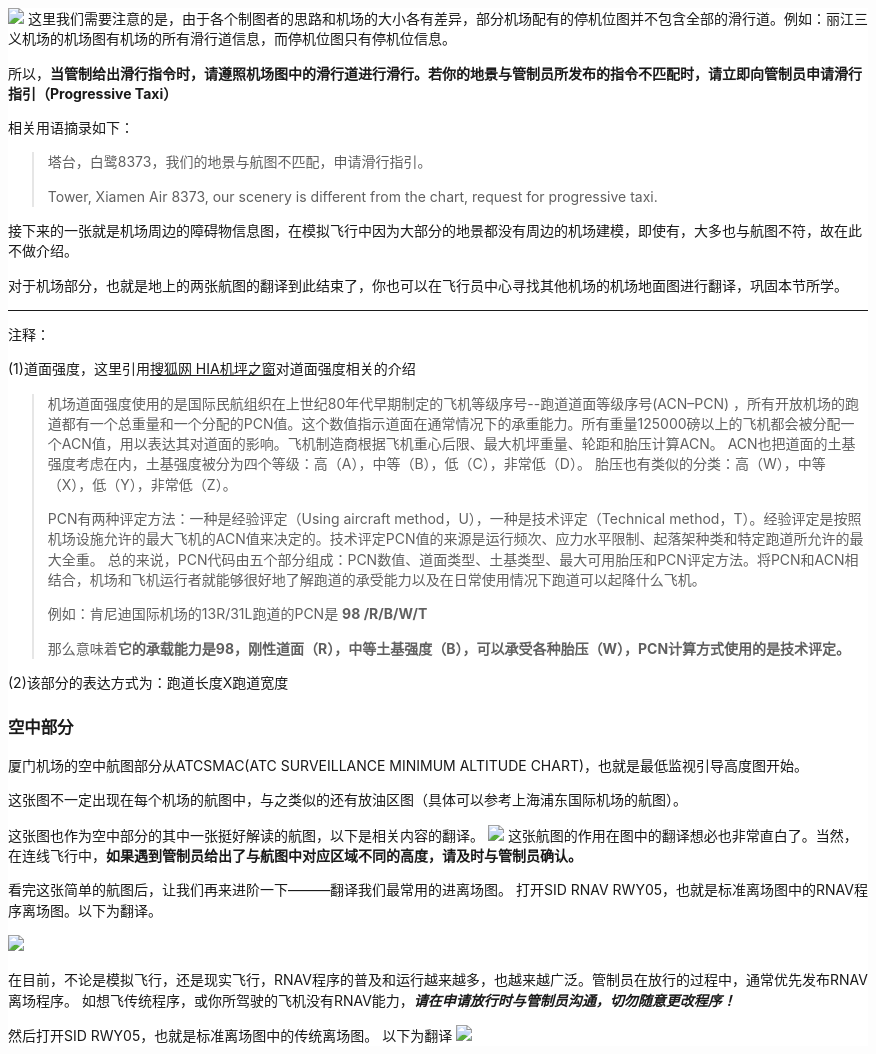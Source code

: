 ![](https://github.com/websterzh/vatprc-wiki/blob/Charts/images/ZSAM-2.jpg)
这里我们需要注意的是，由于各个制图者的思路和机场的大小各有差异，部分机场配有的停机位图并不包含全部的滑行道。例如：丽江三义机场的机场图有机场的所有滑行道信息，而停机位图只有停机位信息。

所以，**当管制给出滑行指令时，请遵照机场图中的滑行道进行滑行。若你的地景与管制员所发布的指令不匹配时，请立即向管制员申请滑行指引（Progressive Taxi）**

相关用语摘录如下：
>塔台，白鹭8373，我们的地景与航图不匹配，申请滑行指引。
>
>Tower, Xiamen Air 8373, our scenery is different from the chart, request for progressive taxi.

接下来的一张就是机场周边的障碍物信息图，在模拟飞行中因为大部分的地景都没有周边的机场建模，即使有，大多也与航图不符，故在此不做介绍。

对于机场部分，也就是地上的两张航图的翻译到此结束了，你也可以在飞行员中心寻找其他机场的机场地面图进行翻译，巩固本节所学。


***
注释：

(1)道面强度，这里引用[搜狐网 HIA机坪之窗](https://m.sohu.com/a/191312533_760717/?pvid=000115_3w_a)对道面强度相关的介绍
>机场道面强度使用的是国际民航组织在上世纪80年代早期制定的飞机等级序号--跑道道面等级序号(ACN–PCN) ，所有开放机场的跑道都有一个总重量和一个分配的PCN值。这个数值指示道面在通常情况下的承重能力。所有重量125000磅以上的飞机都会被分配一个ACN值，用以表达其对道面的影响。飞机制造商根据飞机重心后限、最大机坪重量、轮距和胎压计算ACN。
>ACN也把道面的土基强度考虑在内，土基强度被分为四个等级：高（A），中等（B），低（C），非常低（D）。
>胎压也有类似的分类：高（W），中等（X），低（Y），非常低（Z）。
> 
>PCN有两种评定方法：一种是经验评定（Using aircraft method，U），一种是技术评定（Technical method，T）。经验评定是按照机场设施允许的最大飞机的ACN值来决定的。技术评定PCN值的来源是运行频次、应力水平限制、起落架种类和特定跑道所允许的最大全重。
>总的来说，PCN代码由五个部分组成：PCN数值、道面类型、土基类型、最大可用胎压和PCN评定方法。将PCN和ACN相结合，机场和飞机运行者就能够很好地了解跑道的承受能力以及在日常使用情况下跑道可以起降什么飞机。
>
>例如：肯尼迪国际机场的13R/31L跑道的PCN是 **98 /R/B/W/T**
>
>那么意味着**它的承载能力是98，刚性道面（R），中等土基强度（B），可以承受各种胎压（W），PCN计算方式使用的是技术评定。**

(2)该部分的表达方式为：跑道长度X跑道宽度

### 空中部分
厦门机场的空中航图部分从ATCSMAC(ATC SURVEILLANCE MINIMUM ALTITUDE CHART)，也就是最低监视引导高度图开始。

这张图不一定出现在每个机场的航图中，与之类似的还有放油区图（具体可以参考上海浦东国际机场的航图）。

这张图也作为空中部分的其中一张挺好解读的航图，以下是相关内容的翻译。
![](https://github.com/websterzh/vatprc-wiki/blob/Charts/images/ZSAM-6.jpg)
这张航图的作用在图中的翻译想必也非常直白了。当然，在连线飞行中，**如果遇到管制员给出了与航图中对应区域不同的高度，请及时与管制员确认。**

看完这张简单的航图后，让我们再来进阶一下———翻译我们最常用的进离场图。
打开SID RNAV RWY05，也就是标准离场图中的RNAV程序离场图。以下为翻译。

![](https://github.com/websterzh/vatprc-wiki/blob/Charts/images/ZSAM-7A.jpg)

在目前，不论是模拟飞行，还是现实飞行，RNAV程序的普及和运行越来越多，也越来越广泛。管制员在放行的过程中，通常优先发布RNAV离场程序。
如想飞传统程序，或你所驾驶的飞机没有RNAV能力，***请在申请放行时与管制员沟通，切勿随意更改程序！***


然后打开SID RWY05，也就是标准离场图中的传统离场图。
以下为翻译
![](https://github.com/websterzh/vatprc-wiki/blob/Charts/images/ZSAM-7C.jpg)
